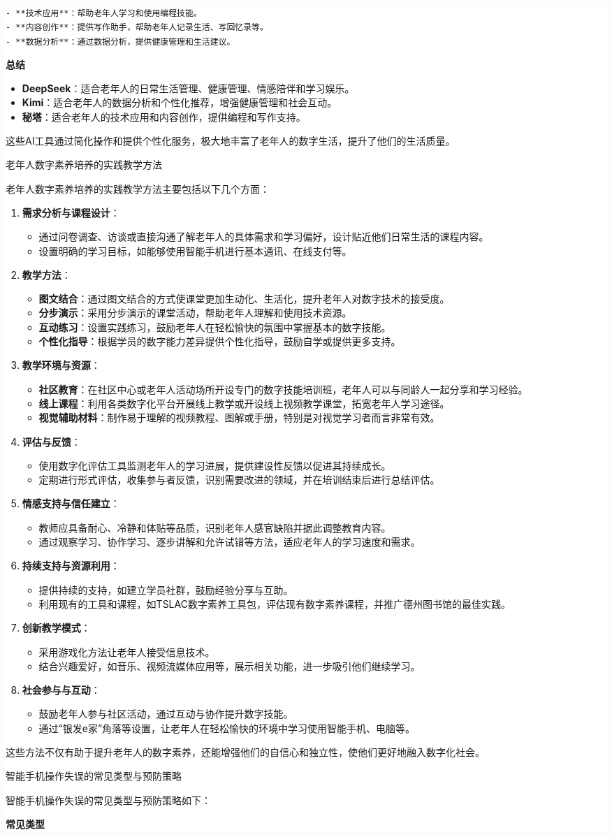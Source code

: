     - **技术应用**：帮助老年人学习和使用编程技能。
    - **内容创作**：提供写作助手，帮助老年人记录生活、写回忆录等。
    - **数据分析**：通过数据分析，提供健康管理和生活建议。

**总结**

- **DeepSeek**：适合老年人的日常生活管理、健康管理、情感陪伴和学习娱乐。
- **Kimi**：适合老年人的数据分析和个性化推荐，增强健康管理和社会互动。
- **秘塔**：适合老年人的技术应用和内容创作，提供编程和写作支持。

这些AI工具通过简化操作和提供个性化服务，极大地丰富了老年人的数字生活，提升了他们的生活质量。

老年人数字素养培养的实践教学方法

老年人数字素养培养的实践教学方法主要包括以下几个方面：

1. **需求分析与课程设计**：
    
    - 通过问卷调查、访谈或直接沟通了解老年人的具体需求和学习偏好，设计贴近他们日常生活的课程内容。
    - 设置明确的学习目标，如能够使用智能手机进行基本通讯、在线支付等。
2. **教学方法**：
    
    - **图文结合**：通过图文结合的方式使课堂更加生动化、生活化，提升老年人对数字技术的接受度。
    - **分步演示**：采用分步演示的课堂活动，帮助老年人理解和使用技术资源。
    - **互动练习**：设置实践练习，鼓励老年人在轻松愉快的氛围中掌握基本的数字技能。
    - **个性化指导**：根据学员的数字能力差异提供个性化指导，鼓励自学或提供更多支持。
3. **教学环境与资源**：
    
    - **社区教育**：在社区中心或老年人活动场所开设专门的数字技能培训班，老年人可以与同龄人一起分享和学习经验。
    - **线上课程**：利用各类数字化平台开展线上教学或开设线上视频教学课堂，拓宽老年人学习途径。
    - **视觉辅助材料**：制作易于理解的视频教程、图解或手册，特别是对视觉学习者而言非常有效。
4. **评估与反馈**：
    
    - 使用数字化评估工具监测老年人的学习进展，提供建设性反馈以促进其持续成长。
    - 定期进行形式评估，收集参与者反馈，识别需要改进的领域，并在培训结束后进行总结评估。
5. **情感支持与信任建立**：
    
    - 教师应具备耐心、冷静和体贴等品质，识别老年人感官缺陷并据此调整教育内容。
    - 通过观察学习、协作学习、逐步讲解和允许试错等方法，适应老年人的学习速度和需求。
6. **持续支持与资源利用**：
    
    - 提供持续的支持，如建立学员社群，鼓励经验分享与互助。
    - 利用现有的工具和课程，如TSLAC数字素养工具包，评估现有数字素养课程，并推广德州图书馆的最佳实践。
7. **创新教学模式**：
    
    - 采用游戏化方法让老年人接受信息技术。
    - 结合兴趣爱好，如音乐、视频流媒体应用等，展示相关功能，进一步吸引他们继续学习。
8. **社会参与与互动**：
    
    - 鼓励老年人参与社区活动，通过互动与协作提升数字技能。
    - 通过“银发e家”角落等设置，让老年人在轻松愉快的环境中学习使用智能手机、电脑等。

这些方法不仅有助于提升老年人的数字素养，还能增强他们的自信心和独立性，使他们更好地融入数字化社会。

智能手机操作失误的常见类型与预防策略

智能手机操作失误的常见类型与预防策略如下：

**常见类型**
